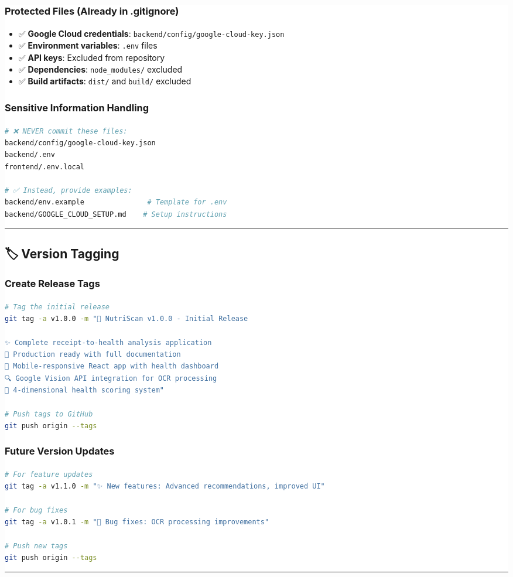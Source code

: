 ### Protected Files (Already in .gitignore)
- ✅ **Google Cloud credentials**: `backend/config/google-cloud-key.json`
- ✅ **Environment variables**: `.env` files
- ✅ **API keys**: Excluded from repository
- ✅ **Dependencies**: `node_modules/` excluded
- ✅ **Build artifacts**: `dist/` and `build/` excluded

### Sensitive Information Handling
```bash
# ❌ NEVER commit these files:
backend/config/google-cloud-key.json
backend/.env
frontend/.env.local

# ✅ Instead, provide examples:
backend/env.example               # Template for .env
backend/GOOGLE_CLOUD_SETUP.md    # Setup instructions
```

---

## 🏷️ Version Tagging

### Create Release Tags
```bash
# Tag the initial release
git tag -a v1.0.0 -m "🎉 NutriScan v1.0.0 - Initial Release

✨ Complete receipt-to-health analysis application
🚀 Production ready with full documentation
📱 Mobile-responsive React app with health dashboard
🔍 Google Vision API integration for OCR processing
🥗 4-dimensional health scoring system"

# Push tags to GitHub
git push origin --tags
```

### Future Version Updates
```bash
# For feature updates
git tag -a v1.1.0 -m "✨ New features: Advanced recommendations, improved UI"

# For bug fixes  
git tag -a v1.0.1 -m "🐛 Bug fixes: OCR processing improvements"

# Push new tags
git push origin --tags
```

---
